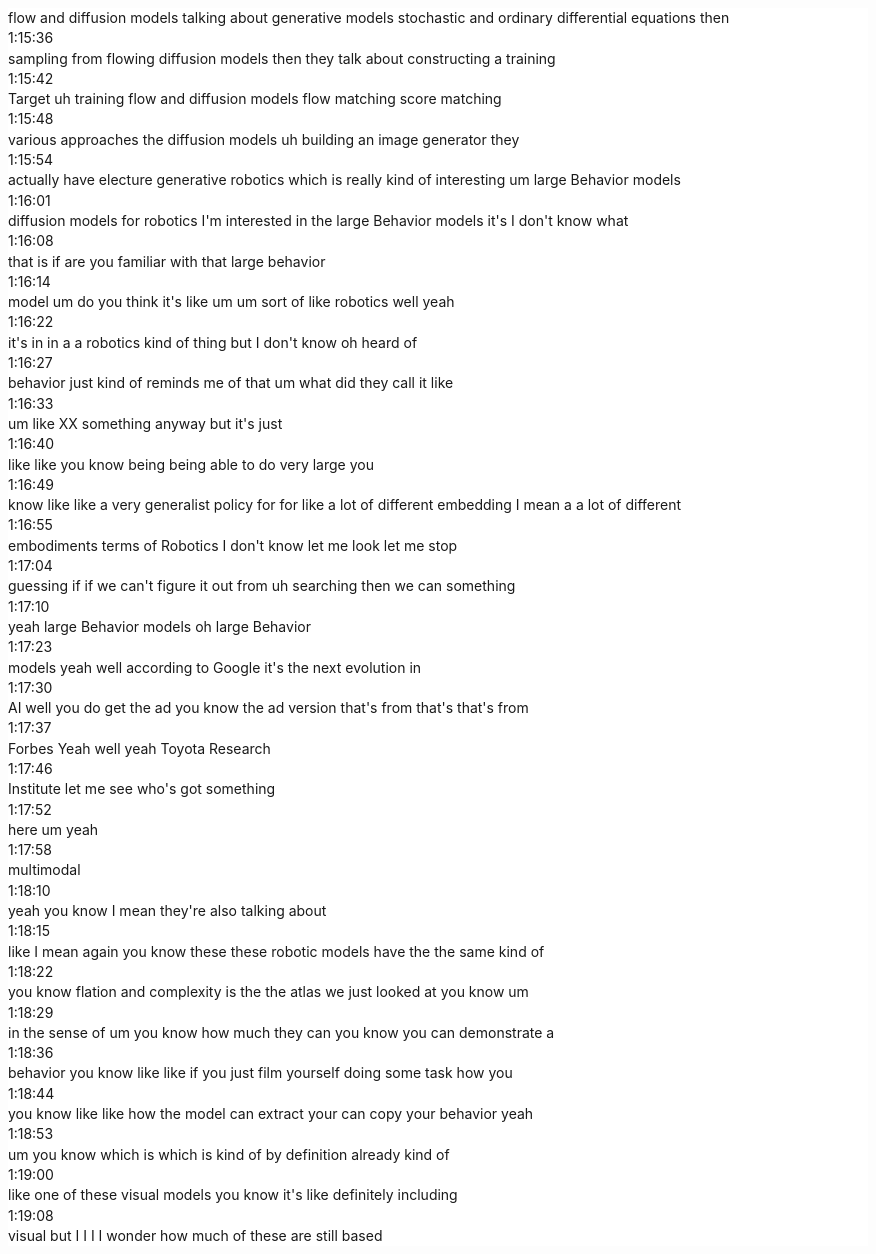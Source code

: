 flow and diffusion models talking about generative models stochastic and ordinary differential equations then     
1:15:36     
sampling from flowing diffusion models then they talk about constructing a training     
1:15:42     
Target uh training flow and diffusion models flow matching score matching     
1:15:48     
various approaches the diffusion models uh building an image generator they     
1:15:54     
actually have electure generative robotics which is really kind of interesting um large Behavior models     
1:16:01     
diffusion models for robotics I'm interested in the large Behavior models it's I don't know what     
1:16:08     
that is if are you familiar with that large behavior     
1:16:14     
model um do you think it's like um um sort of like robotics well yeah     
1:16:22     
it's in in a a robotics kind of thing but I don't know oh heard of     
1:16:27     
behavior just kind of reminds me of that um what did they call it like     
1:16:33     
um like XX something anyway but it's just     
1:16:40     
like like you know being being able to do very large you     
1:16:49     
know like like a very generalist policy for for like a lot of different embedding I mean a a lot of different     
1:16:55     
embodiments terms of Robotics I don't know let me look let me stop     
1:17:04     
guessing if if we can't figure it out from uh searching then we can something     
1:17:10     
yeah large Behavior models oh large Behavior     
1:17:23     
models yeah well according to Google it's the next evolution in     
1:17:30     
AI well you do get the ad you know the ad version that's from that's that's from     
1:17:37     
Forbes Yeah well yeah Toyota Research     
1:17:46     
Institute let me see who's got something     
1:17:52     
here um yeah     
1:17:58     
multimodal     
1:18:10     
yeah you know I mean they're also talking about     
1:18:15     
like I mean again you know these these robotic models have the the same kind of     
1:18:22     
you know flation and complexity is the the atlas we just looked at you know um     
1:18:29     
in the sense of um you know how much they can you know you can demonstrate a     
1:18:36     
behavior you know like like if you just film yourself doing some task how you     
1:18:44     
you know like like how the model can extract your can copy your behavior yeah     
1:18:53     
um you know which is which is kind of by definition already kind of     
1:19:00     
like one of these visual models you know it's like definitely including     
1:19:08     
visual but I I I I wonder how much of these are still based     